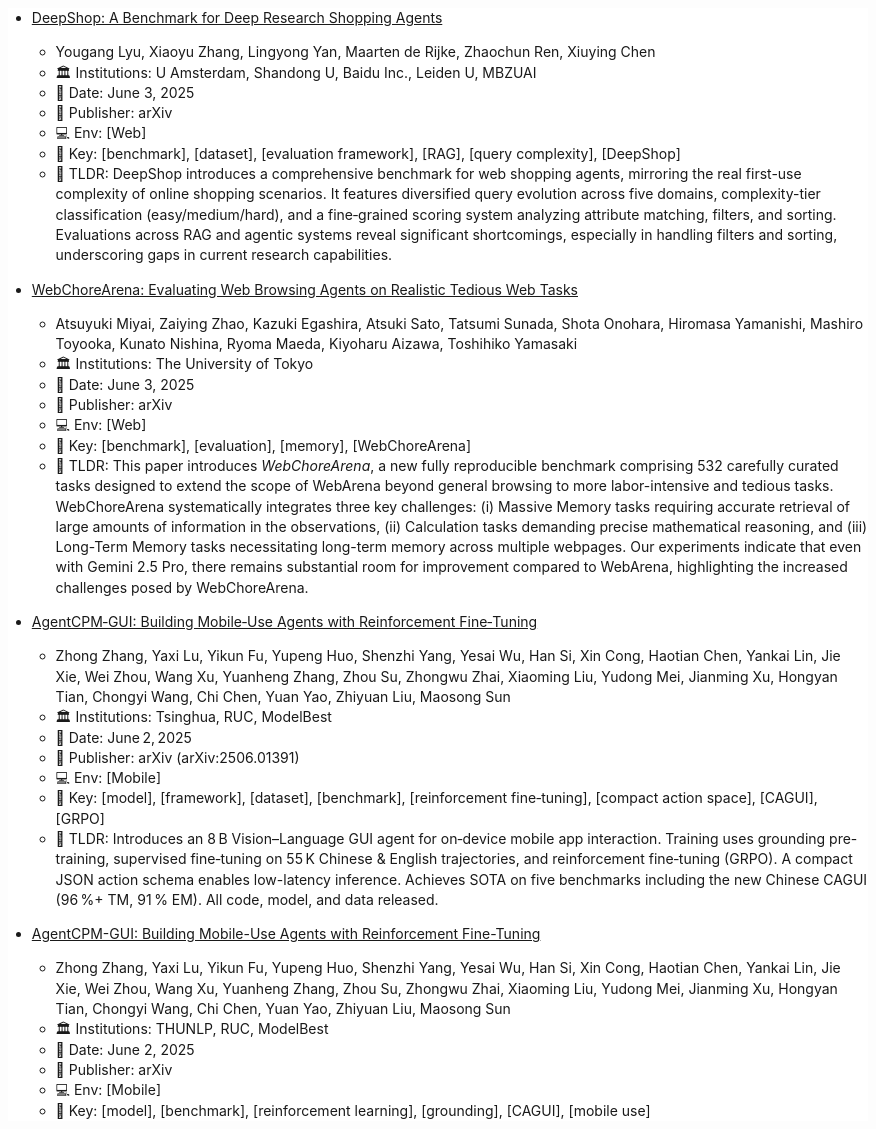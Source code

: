 
- [DeepShop: A Benchmark for Deep Research Shopping Agents](https://arxiv.org/abs/2506.02839)
    - Yougang Lyu, Xiaoyu Zhang, Lingyong Yan, Maarten de Rijke, Zhaochun Ren, Xiuying Chen
    - 🏛️ Institutions: U Amsterdam, Shandong U, Baidu Inc., Leiden U, MBZUAI
    - 📅 Date: June 3, 2025
    - 📑 Publisher: arXiv
    - 💻 Env: [Web]
    - 🔑 Key: [benchmark], [dataset], [evaluation framework], [RAG], [query complexity], [DeepShop]
    - 📖 TLDR: DeepShop introduces a comprehensive benchmark for web shopping agents, mirroring the real first-use complexity of online shopping scenarios. It features diversified query evolution across five domains, complexity-tier classification (easy/medium/hard), and a fine‐grained scoring system analyzing attribute matching, filters, and sorting. Evaluations across RAG and agentic systems reveal significant shortcomings, especially in handling filters and sorting, underscoring gaps in current research capabilities.

- [WebChoreArena: Evaluating Web Browsing Agents on Realistic Tedious Web Tasks](https://arxiv.org/abs/2506.01952)
    - Atsuyuki Miyai, Zaiying Zhao, Kazuki Egashira, Atsuki Sato, Tatsumi Sunada, Shota Onohara, Hiromasa Yamanishi, Mashiro Toyooka, Kunato Nishina, Ryoma Maeda, Kiyoharu Aizawa, Toshihiko Yamasaki
    - 🏛️ Institutions: The University of Tokyo
    - 📅 Date: June 3, 2025
    - 📑 Publisher: arXiv
    - 💻 Env: [Web]
    - 🔑 Key: [benchmark], [evaluation], [memory], [WebChoreArena]
    - 📖 TLDR: This paper introduces *WebChoreArena*, a new fully reproducible benchmark comprising 532 carefully curated tasks designed to extend the scope of WebArena beyond general browsing to more labor-intensive and tedious tasks. WebChoreArena systematically integrates three key challenges: (i) Massive Memory tasks requiring accurate retrieval of large amounts of information in the observations, (ii) Calculation tasks demanding precise mathematical reasoning, and (iii) Long-Term Memory tasks necessitating long-term memory across multiple webpages. Our experiments indicate that even with Gemini 2.5 Pro, there remains substantial room for improvement compared to WebArena, highlighting the increased challenges posed by WebChoreArena.

- [AgentCPM‑GUI: Building Mobile‑Use Agents with Reinforcement Fine‑Tuning](https://github.com/OpenBMB/AgentCPM-GUI)
    - Zhong Zhang, Yaxi Lu, Yikun Fu, Yupeng Huo, Shenzhi Yang, Yesai Wu, Han Si, Xin Cong, Haotian Chen, Yankai Lin, Jie Xie, Wei Zhou, Wang Xu, Yuanheng Zhang, Zhou Su, Zhongwu Zhai, Xiaoming Liu, Yudong Mei, Jianming Xu, Hongyan Tian, Chongyi Wang, Chi Chen, Yuan Yao, Zhiyuan Liu, Maosong Sun
    - 🏛️ Institutions: Tsinghua, RUC, ModelBest
    - 📅 Date: June 2, 2025
    - 📑 Publisher: arXiv (arXiv:2506.01391)
    - 💻 Env: [Mobile]
    - 🔑 Key: [model], [framework], [dataset], [benchmark], [reinforcement fine‑tuning], [compact action space], [CAGUI], [GRPO]
    - 📖 TLDR: Introduces an 8 B Vision–Language GUI agent for on‑device mobile app interaction. Training uses grounding pre-training, supervised fine‑tuning on 55 K Chinese & English trajectories, and reinforcement fine‑tuning (GRPO). A compact JSON action schema enables low-latency inference. Achieves SOTA on five benchmarks including the new Chinese CAGUI (96 %+ TM, 91 % EM). All code, model, and data released.

- [AgentCPM-GUI: Building Mobile-Use Agents with Reinforcement Fine-Tuning](https://github.com/OpenBMB/AgentCPM-GUI)
    - Zhong Zhang, Yaxi Lu, Yikun Fu, Yupeng Huo, Shenzhi Yang, Yesai Wu, Han Si, Xin Cong, Haotian Chen, Yankai Lin, Jie Xie, Wei Zhou, Wang Xu, Yuanheng Zhang, Zhou Su, Zhongwu Zhai, Xiaoming Liu, Yudong Mei, Jianming Xu, Hongyan Tian, Chongyi Wang, Chi Chen, Yuan Yao, Zhiyuan Liu, Maosong Sun
    - 🏛️ Institutions: THUNLP, RUC, ModelBest
    - 📅 Date: June 2, 2025
    - 📑 Publisher: arXiv
    - 💻 Env: [Mobile]
    - 🔑 Key: [model], [benchmark], [reinforcement learning], [grounding], [CAGUI], [mobile use]

[//]: # (<div style="display: flex; justify-content: space-around;">)
[//]: # (  <img src="update_template_or_data/statistics/top_authors.png" alt="Image 1" width="48%" />)
[//]: # (  <img src="update_template_or_data/statistics/keyword_wordcloud.png" alt="Image 2" width="48%" />)
[//]: # (</div>)